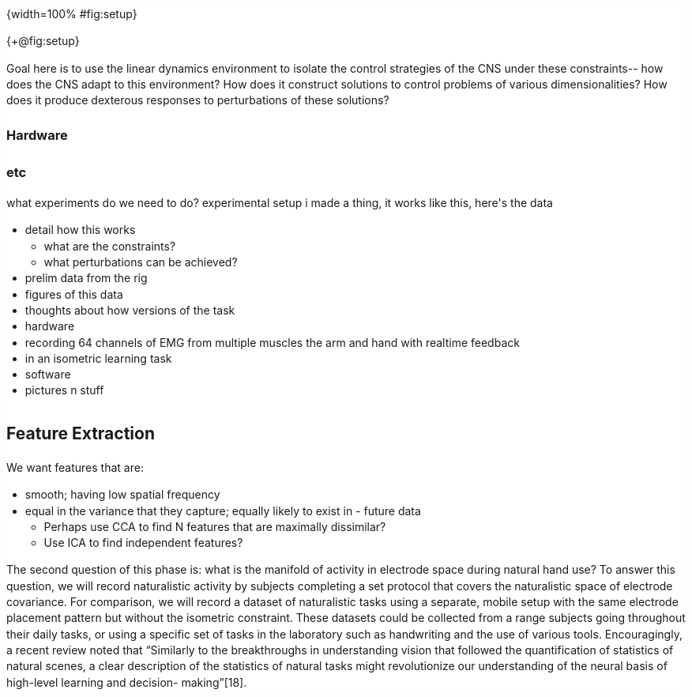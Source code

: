 ![(a) Graphic depicting the closed-loop EMG interface concept in the center-hold, reach-out type task. The multidimensional EMG signal is transformed online by a mapping $F$ into a task space representation. In experiments shown here the task space is a two-dimensional, though the EMG interface can be extended to tasks with higher-dimensional inputs. (b) First prototype of custom recording hardware consisting of four bands of eight electrodes each, and a spherical hand constraint. Our recordings are 32 channel monopolar recording with reference electrode at the wrist. (c) Example cup-style monopolar recording electrodes, 5mm in diameter. (d) Side view of the recording hardware. Also pictured is the arm restraint frame to ensure isometric contractions. The frame obscures the subject's arm from view and contains adjustable elbow and wrist rests. (d) Recording hardware shown off the arm with wireless amplifier and connection board.](images/hardware/setup.pdf){width=100% #fig:setup}

{+@fig:setup}

Goal here is to use the linear dynamics environment to isolate the control strategies of the CNS under these constraints-- how does the CNS adapt to this environment? How does it construct solutions to control problems of various dimensionalities? How does it produce dexterous responses to perturbations of these solutions?






### Hardware

### etc

what experiments do we need to do?
experimental setup
i made a thing, it works like this, here's the data
- detail how this works
	- what are the constraints?
	- what perturbations can be achieved?
- prelim data from the rig
- figures of this data
- thoughts about how versions of the task
- hardware
- recording 64 channels of EMG from multiple muscles the arm and hand with realtime feedback
- in an isometric learning task
- software
- pictures n stuff





## Feature Extraction

We want features that are:
  - smooth; having low spatial frequency
  - equal in the variance that they capture; equally likely to exist in - future data
      - Perhaps use CCA to find N features that are maximally dissimilar?
      - Use ICA to find independent features?


The second question of this phase is: what is the manifold of activity in electrode space during natural hand use? To answer this question, we will record naturalistic activity by subjects completing a set protocol that covers the naturalistic space of electrode covariance. For comparison, we will record a dataset of naturalistic tasks using a separate, mobile setup with the same electrode placement pattern but without the isometric constraint. These datasets could be collected from a range subjects going throughout their daily tasks, or using a specific set of tasks in the laboratory such as handwriting and the use of various tools. Encouragingly, a recent review noted that “Similarly to the breakthroughs in understanding vision that followed the quantification of statistics of natural scenes, a clear description of the statistics of natural tasks might revolutionize our understanding of the neural basis of high-level learning and decision- making”[18].

